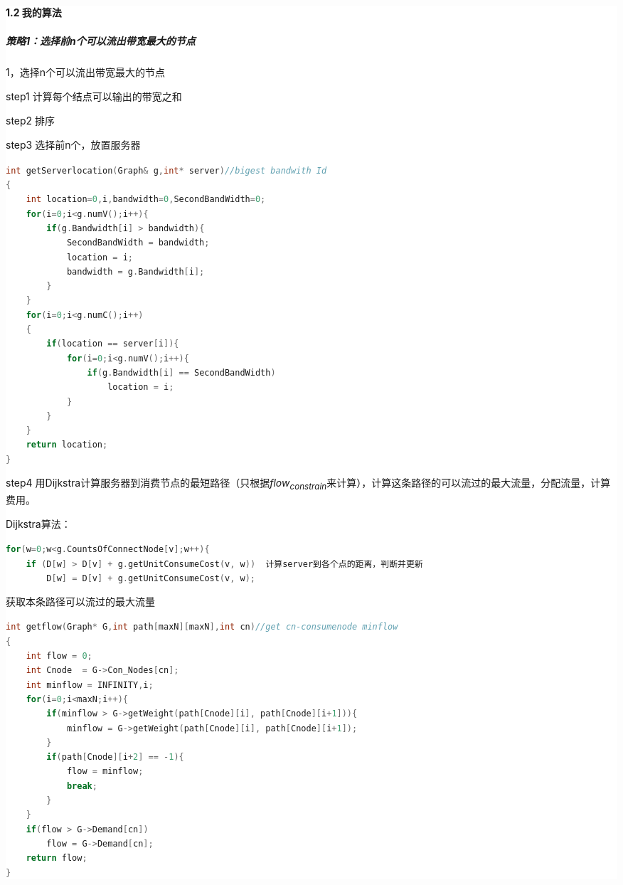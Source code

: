 

#### 1.2 我的算法

##### 策略1：选择前n个可以流出带宽最大的节点

1，选择n个可以流出带宽最大的节点

step1 计算每个结点可以输出的带宽之和

step2 排序

step3 选择前n个，放置服务器

```c++
int getServerlocation(Graph& g,int* server)//bigest bandwith Id
{
    int location=0,i,bandwidth=0,SecondBandWidth=0;
    for(i=0;i<g.numV();i++){
        if(g.Bandwidth[i] > bandwidth){
            SecondBandWidth = bandwidth;
            location = i;
            bandwidth = g.Bandwidth[i];
        }
    }
    for(i=0;i<g.numC();i++)
    {
        if(location == server[i]){
            for(i=0;i<g.numV();i++){
                if(g.Bandwidth[i] == SecondBandWidth)
                    location = i;
            }
        }
    }
    return location;
}
```



step4 用Dijkstra计算服务器到消费节点的最短路径（只根据$flow_{constrain}$来计算），计算这条路径的可以流过的最大流量，分配流量，计算费用。

Dijkstra算法：

```c++
for(w=0;w<g.CountsOfConnectNode[v];w++){
	if (D[w] > D[v] + g.getUnitConsumeCost(v, w))  计算server到各个点的距离，判断并更新
		D[w] = D[v] + g.getUnitConsumeCost(v, w);
```

获取本条路径可以流过的最大流量

```c++
int getflow(Graph* G,int path[maxN][maxN],int cn)//get cn-consumenode minflow
{
    int flow = 0;
    int Cnode  = G->Con_Nodes[cn];
    int minflow = INFINITY,i;
    for(i=0;i<maxN;i++){
        if(minflow > G->getWeight(path[Cnode][i], path[Cnode][i+1])){
            minflow = G->getWeight(path[Cnode][i], path[Cnode][i+1]);
        }
        if(path[Cnode][i+2] == -1){
            flow = minflow;
            break;
        }
    }
    if(flow > G->Demand[cn])
        flow = G->Demand[cn];
    return flow;
}
```